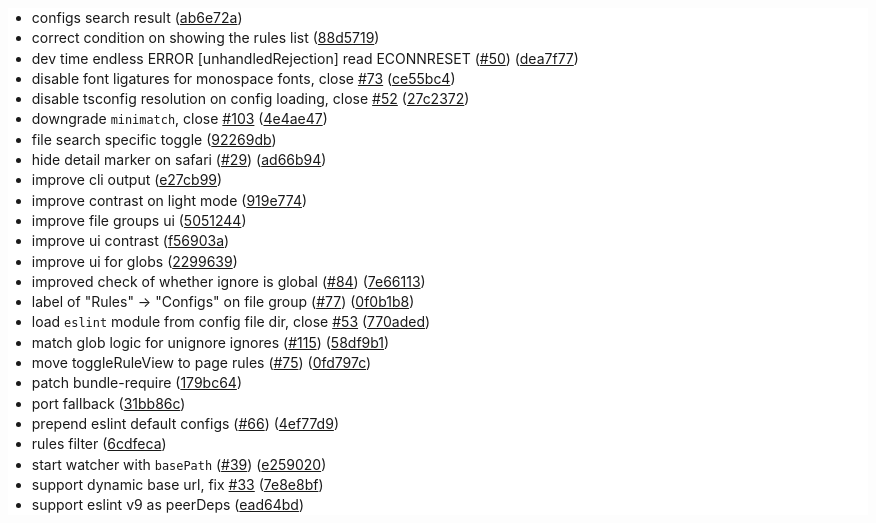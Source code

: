 * configs search result ([ab6e72a](https://github.com/alialobidm/config-inspector/commit/ab6e72aaf8801040c86066b7fe828401c29929d2))
* correct condition on showing the rules list ([88d5719](https://github.com/alialobidm/config-inspector/commit/88d57190e52839afc99f6b1246abe188984a88ea))
* dev time endless ERROR [unhandledRejection] read ECONNRESET ([#50](https://github.com/alialobidm/config-inspector/issues/50)) ([dea7f77](https://github.com/alialobidm/config-inspector/commit/dea7f7754d10ac0518ae5d15bfcef9286862c83f))
* disable font ligatures for monospace fonts, close [#73](https://github.com/alialobidm/config-inspector/issues/73) ([ce55bc4](https://github.com/alialobidm/config-inspector/commit/ce55bc4b530d82832e269caa8f887cb4bc0fd081))
* disable tsconfig resolution on config loading, close [#52](https://github.com/alialobidm/config-inspector/issues/52) ([27c2372](https://github.com/alialobidm/config-inspector/commit/27c2372f6816a0c1e6886fcb3bf19986d193a388))
* downgrade `minimatch`, close [#103](https://github.com/alialobidm/config-inspector/issues/103) ([4e4ae47](https://github.com/alialobidm/config-inspector/commit/4e4ae47ce2a8d6703b909eaa64d35df2761b0343))
* file search specific toggle ([92269db](https://github.com/alialobidm/config-inspector/commit/92269dbb948644f28694faa25439dda1435318bb))
* hide detail marker on safari ([#29](https://github.com/alialobidm/config-inspector/issues/29)) ([ad66b94](https://github.com/alialobidm/config-inspector/commit/ad66b940eacc788c24031d892fc8779dfdd07407))
* improve cli output ([e27cb99](https://github.com/alialobidm/config-inspector/commit/e27cb99ac066c46377022f4c5d07050eff6aa277))
* improve contrast on light mode ([919e774](https://github.com/alialobidm/config-inspector/commit/919e774fb2844a67aab5e6f9784aeb5e9f2d3f52))
* improve file groups ui ([5051244](https://github.com/alialobidm/config-inspector/commit/50512440326abe78f0461edaa082098c4ab2fac1))
* improve ui contrast ([f56903a](https://github.com/alialobidm/config-inspector/commit/f56903a8ba08b55b08f9df943f312c767cebdfe0))
* improve ui for globs ([2299639](https://github.com/alialobidm/config-inspector/commit/2299639645e1e846070d638b7b40536e78b111d7))
* improved check of whether ignore is global ([#84](https://github.com/alialobidm/config-inspector/issues/84)) ([7e66113](https://github.com/alialobidm/config-inspector/commit/7e661138bc37be0e2dada78f02a2c2531cb18e1d))
* label of "Rules" -&gt; "Configs" on file group ([#77](https://github.com/alialobidm/config-inspector/issues/77)) ([0f0b1b8](https://github.com/alialobidm/config-inspector/commit/0f0b1b839411a836d639cf6577ecfa86d6cd49b0))
* load `eslint` module from config file dir, close [#53](https://github.com/alialobidm/config-inspector/issues/53) ([770aded](https://github.com/alialobidm/config-inspector/commit/770aded1249d5e6c9b59b4d8743be16df101711b))
* match glob logic for unignore ignores ([#115](https://github.com/alialobidm/config-inspector/issues/115)) ([58df9b1](https://github.com/alialobidm/config-inspector/commit/58df9b1396abb671c7b19642c9dcf3900bfba8a8))
* move toggleRuleView to page rules ([#75](https://github.com/alialobidm/config-inspector/issues/75)) ([0fd797c](https://github.com/alialobidm/config-inspector/commit/0fd797c92861f6a9bc3219a866382532fd87b3ae))
* patch bundle-require ([179bc64](https://github.com/alialobidm/config-inspector/commit/179bc643871c97e4c57e423ee94d5b52d8c3f675))
* port fallback ([31bb86c](https://github.com/alialobidm/config-inspector/commit/31bb86cf234b5729c9f2bfd77fb3ed625b614fac))
* prepend eslint default configs ([#66](https://github.com/alialobidm/config-inspector/issues/66)) ([4ef77d9](https://github.com/alialobidm/config-inspector/commit/4ef77d92166544b8b09d3ca1dae3143210484efe))
* rules filter ([6cdfeca](https://github.com/alialobidm/config-inspector/commit/6cdfecab536bae6b39228a05268fb4e121d06811))
* start watcher with `basePath` ([#39](https://github.com/alialobidm/config-inspector/issues/39)) ([e259020](https://github.com/alialobidm/config-inspector/commit/e2590201fef48329cc69301dfc0776e4d860b2d2))
* support dynamic base url, fix [#33](https://github.com/alialobidm/config-inspector/issues/33) ([7e8e8bf](https://github.com/alialobidm/config-inspector/commit/7e8e8bf936da424fbf927023972343dcea57e1b7))
* support eslint v9 as peerDeps ([ead64bd](https://github.com/alialobidm/config-inspector/commit/ead64bd632d46c11df079eda8e6dc3b5eb592607))
